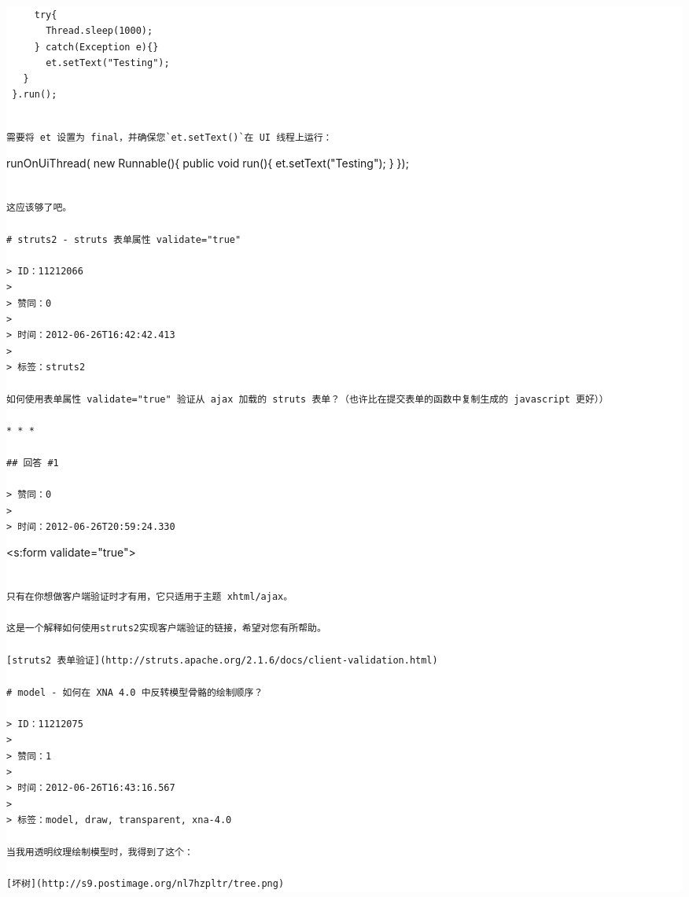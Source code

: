          try{
           Thread.sleep(1000);
         } catch(Exception e){}
           et.setText("Testing");
       }
     }.run(); 
```

需要将 et 设置为 final，并确保您`et.setText()`在 UI 线程上运行：

```
runOnUiThread( new Runnable(){
   public void run(){
     et.setText("Testing");
   }
}); 
```

这应该够了吧。

# struts2 - struts 表单属性 validate="true"

> ID：11212066
> 
> 赞同：0
> 
> 时间：2012-06-26T16:42:42.413
> 
> 标签：struts2

如何使用表单属性 validate="true" 验证从 ajax 加载的 struts 表单？（也许比在提交表单的函数中复制生成的 javascript 更好））

* * *

## 回答 #1

> 赞同：0
> 
> 时间：2012-06-26T20:59:24.330

```
<s:form validate="true">
</sform> 
```

只有在你想做客户端验证时才有用，它只适用于主题 xhtml/ajax。

这是一个解释如何使用struts2实现客户端验证的链接，希望对您有所帮助。

[struts2 表单验证](http://struts.apache.org/2.1.6/docs/client-validation.html)

# model - 如何在 XNA 4.0 中反转模型骨骼的绘制顺序？

> ID：11212075
> 
> 赞同：1
> 
> 时间：2012-06-26T16:43:16.567
> 
> 标签：model, draw, transparent, xna-4.0

当我用透明纹理绘制模型时，我得到了这个：

[坏树](http://s9.postimage.org/nl7hzpltr/tree.png)

```